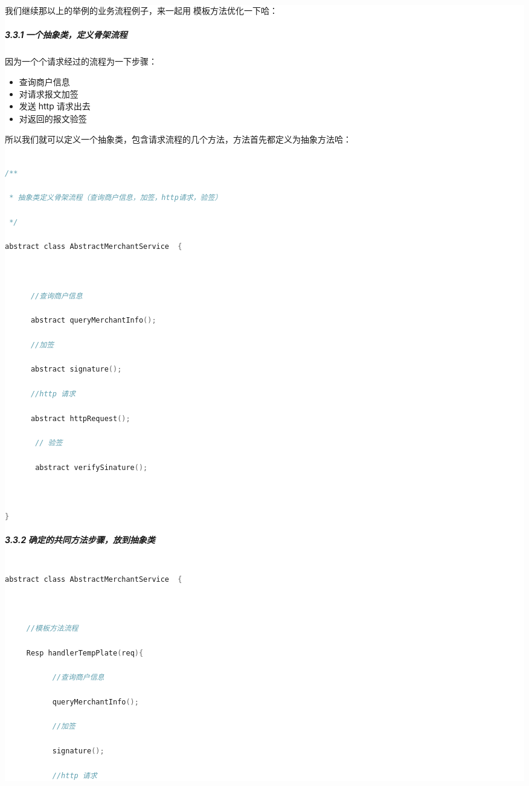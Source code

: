 我们继续那以上的举例的业务流程例子，来一起用 模板方法优化一下哈：

##### 3.3.1 一个抽象类，定义骨架流程

因为一个个请求经过的流程为一下步骤：

- 查询商户信息
- 对请求报文加签
- 发送 http 请求出去
- 对返回的报文验签

所以我们就可以定义一个抽象类，包含请求流程的几个方法，方法首先都定义为抽象方法哈：

```go

/**

 * 抽象类定义骨架流程（查询商户信息，加签，http请求，验签）

 */

abstract class AbstractMerchantService  {



      //查询商户信息

      abstract queryMerchantInfo();

      //加签

      abstract signature();

      //http 请求

      abstract httpRequest();

       // 验签

       abstract verifySinature();



}
```

##### 3.3.2 确定的共同方法步骤，放到抽象类

```go

abstract class AbstractMerchantService  {



     //模板方法流程

     Resp handlerTempPlate(req){

           //查询商户信息

           queryMerchantInfo();

           //加签

           signature();

           //http 请求
```